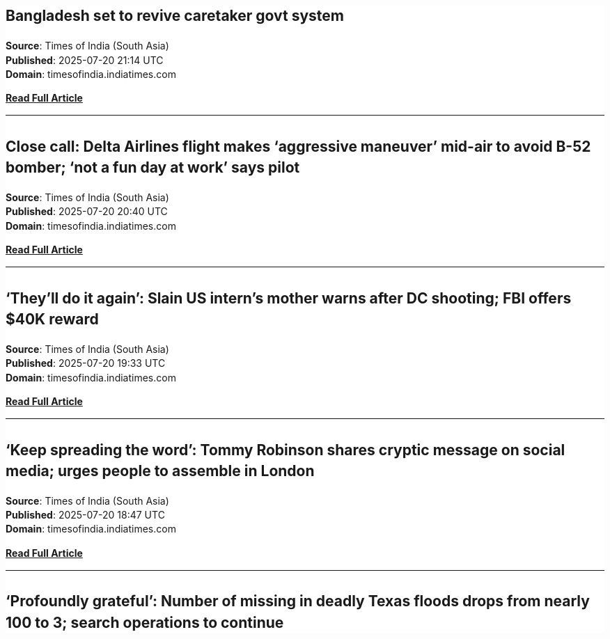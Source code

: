 
## Bangladesh set to revive caretaker govt system

**Source**: Times of India (South Asia)  
**Published**: 2025-07-20 21:14 UTC  
**Domain**: timesofindia.indiatimes.com

**[Read Full Article](https://timesofindia.indiatimes.com/world/south-asia/bangladesh-set-to-revive-caretaker-govt-system/articleshow/122801663.cms)**

---

## Close call: Delta Airlines flight makes ‘aggressive maneuver’ mid-air to avoid B-52 bomber; ‘not a fun day at work’ says pilot

**Source**: Times of India (South Asia)  
**Published**: 2025-07-20 20:40 UTC  
**Domain**: timesofindia.indiatimes.com

**[Read Full Article](https://timesofindia.indiatimes.com/world/us/close-call-delta-airlines-flight-makes-aggressive-maneuver-mid-air-to-avoid-b-52-bomber-not-a-fun-day-at-work-says-pilot/articleshow/122801598.cms)**

---

## ‘They’ll do it again’: Slain US intern’s mother warns after DC shooting; FBI offers $40K reward

**Source**: Times of India (South Asia)  
**Published**: 2025-07-20 19:33 UTC  
**Domain**: timesofindia.indiatimes.com

**[Read Full Article](https://timesofindia.indiatimes.com/world/us/theyll-do-it-again-slain-us-interns-mother-warns-after-dc-shooting-fbi-offers-40k-reward/articleshow/122801325.cms)**

---

## ‘Keep spreading the word’: Tommy Robinson shares cryptic message on social media; urges people to assemble in London

**Source**: Times of India (South Asia)  
**Published**: 2025-07-20 18:47 UTC  
**Domain**: timesofindia.indiatimes.com

**[Read Full Article](https://timesofindia.indiatimes.com/world/uk/keep-spreading-the-word-tommy-robinson-shares-cryptic-message-on-social-media-urges-people-to-assemble-in-london/articleshow/122800630.cms)**

---

## ‘Profoundly grateful’: Number of missing in deadly Texas floods drops from nearly 100 to 3; search operations to continue

